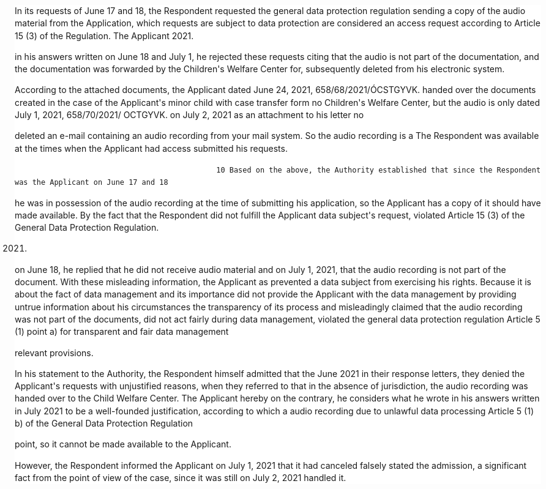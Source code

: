 In its requests of June 17 and 18, the Respondent requested the general data protection regulation
sending a copy of the audio material from the Application, which requests are subject to data protection
are considered an access request according to Article 15 (3) of the Regulation. The Applicant 2021.

in his answers written on June 18 and July 1, he rejected these requests citing that
the audio is not part of the documentation, and the documentation was forwarded by the Children's Welfare Center
for, subsequently deleted from his electronic system.

According to the attached documents, the Applicant dated June 24, 2021, 658/68/2021/ÓCSTGYVK.
handed over the documents created in the case of the Applicant's minor child with case transfer form no
Children's Welfare Center, but the audio is only dated July 1, 2021, 658/70/2021/
OCTGYVK. on July 2, 2021 as an attachment to his letter no

deleted an e-mail containing an audio recording from your mail system. So the audio recording is a
The Respondent was available at the times when the Applicant had access
submitted his requests.

                                                  10 Based on the above, the Authority established that since the Respondent was the Applicant on June 17 and 18
he was in possession of the audio recording at the time of submitting his application, so the Applicant has a copy of it
should have made available. By the fact that the Respondent did not fulfill the Applicant
data subject's request, violated Article 15 (3) of the General Data Protection Regulation.

2021.
on June 18, he replied that he did not receive audio material and on July 1, 2021, that the
audio recording is not part of the document. With these misleading information, the Applicant as
prevented a data subject from exercising his rights. Because it is about the fact of data management and its importance
did not provide the Applicant with the data management by providing untrue information about his circumstances
the transparency of its process and misleadingly claimed that the audio recording was not
part of the documents, did not act fairly during data management, violated the general
data protection regulation Article 5 (1) point a) for transparent and fair data management

relevant provisions.

In his statement to the Authority, the Respondent himself admitted that the June 2021
in their response letters, they denied the Applicant's requests with unjustified reasons, when they referred to
that in the absence of jurisdiction, the audio recording was handed over to the Child Welfare Center. The Applicant hereby
on the contrary, he considers what he wrote in his answers written in July 2021 to be a well-founded justification, according to which a
audio recording due to unlawful data processing Article 5 (1) b) of the General Data Protection Regulation

point, so it cannot be made available to the Applicant.

However, the Respondent informed the Applicant on July 1, 2021 that it had canceled
falsely stated the admission, a significant fact from the point of view of the case, since it was still on July 2, 2021
handled it.
